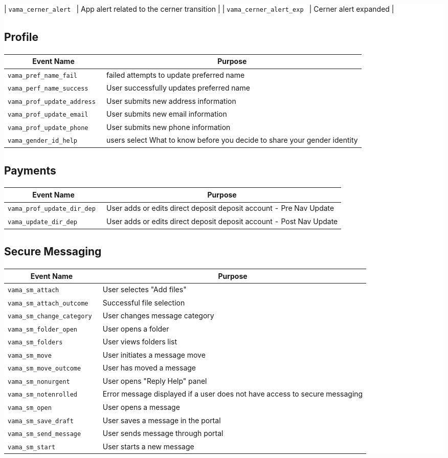 | `vama_cerner_alert ` | App alert related to the cerner transition |
| `vama_cerner_alert_exp ` | Cerner alert expanded |

## Profile

| Event Name | Purpose |
| -------- | ------- |
| `vama_pref_name_fail ` | failed attempts to update preferred name |
| `vama_perf_name_success ` | User successfully updates preferred name |
| `vama_prof_update_address ` | User submits new address information |
| `vama_prof_update_email ` | User submits new email information |
| `vama_prof_update_phone ` | User submits new phone information |
| `vama_gender_id_help ` | users select What to know before you decide to share your gender identity |

## Payments

| Event Name | Purpose |
| -------- | ------- |
| `vama_prof_update_dir_dep ` | User adds or edits direct deposit deposit account - Pre Nav Update |
| `vama_update_dir_dep ` | User adds or edits direct deposit deposit account - Post Nav Update |

## Secure Messaging

| Event Name | Purpose |
| -------- | ------- |
| `vama_sm_attach ` | User selectes "Add files" |
| `vama_sm_attach_outcome ` | Successful file selection |
| `vama_sm_change_category ` | User changes message category |
| `vama_sm_folder_open ` | User opens a folder |
| `vama_sm_folders ` | User views folders list |
| `vama_sm_move ` | User initiates a message move |
| `vama_sm_move_outcome ` | User has moved a message |
| `vama_sm_nonurgent ` | User opens "Reply Help" panel |
| `vama_sm_notenrolled ` | Error message displayed if a user does not have access to secure messaging |
| `vama_sm_open ` | User opens a message |
| `vama_sm_save_draft ` | User saves a message in the portal |
| `vama_sm_send_message ` | User sends message through portal |
| `vama_sm_start ` | User starts a new message |
